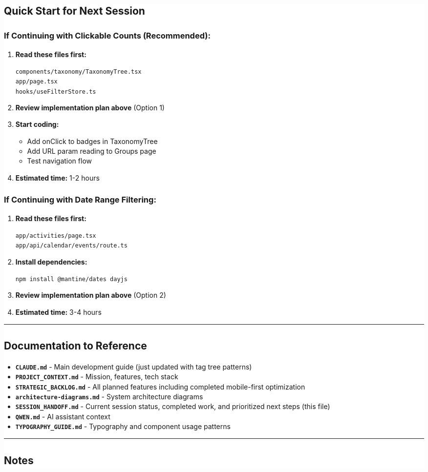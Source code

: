 
## Quick Start for Next Session

### If Continuing with Clickable Counts (Recommended):

1. **Read these files first:**
   ```
   components/taxonomy/TaxonomyTree.tsx
   app/page.tsx
   hooks/useFilterStore.ts
   ```

2. **Review implementation plan above** (Option 1)

3. **Start coding:**
   - Add onClick to badges in TaxonomyTree
   - Add URL param reading to Groups page
   - Test navigation flow

4. **Estimated time:** 1-2 hours

### If Continuing with Date Range Filtering:

1. **Read these files first:**
   ```
   app/activities/page.tsx
   app/api/calendar/events/route.ts
   ```

2. **Install dependencies:**
   ```bash
   npm install @mantine/dates dayjs
   ```

3. **Review implementation plan above** (Option 2)

4. **Estimated time:** 3-4 hours

---

## Documentation to Reference

- **`CLAUDE.md`** - Main development guide (just updated with tag tree patterns)
- **`PROJECT_CONTEXT.md`** - Mission, features, tech stack
- **`STRATEGIC_BACKLOG.md`** - All planned features including completed mobile-first optimization
- **`architecture-diagrams.md`** - System architecture diagrams
- **`SESSION_HANDOFF.md`** - Current session status, completed work, and prioritized next steps (this file)
- **`QWEN.md`** - AI assistant context
- **`TYPOGRAPHY_GUIDE.md`** - Typography and component usage patterns

---

## Notes
